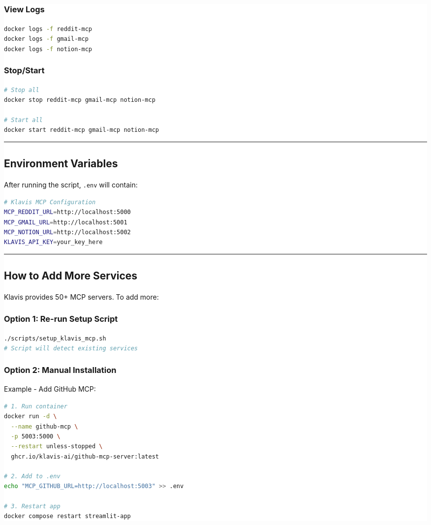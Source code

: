### View Logs
```bash
docker logs -f reddit-mcp
docker logs -f gmail-mcp
docker logs -f notion-mcp
```

### Stop/Start
```bash
# Stop all
docker stop reddit-mcp gmail-mcp notion-mcp

# Start all
docker start reddit-mcp gmail-mcp notion-mcp
```

---

## Environment Variables

After running the script, `.env` will contain:

```bash
# Klavis MCP Configuration
MCP_REDDIT_URL=http://localhost:5000
MCP_GMAIL_URL=http://localhost:5001
MCP_NOTION_URL=http://localhost:5002
KLAVIS_API_KEY=your_key_here
```

---

## How to Add More Services

Klavis provides 50+ MCP servers. To add more:

### Option 1: Re-run Setup Script
```bash
./scripts/setup_klavis_mcp.sh
# Script will detect existing services
```

### Option 2: Manual Installation

Example - Add GitHub MCP:

```bash
# 1. Run container
docker run -d \
  --name github-mcp \
  -p 5003:5000 \
  --restart unless-stopped \
  ghcr.io/klavis-ai/github-mcp-server:latest

# 2. Add to .env
echo "MCP_GITHUB_URL=http://localhost:5003" >> .env

# 3. Restart app
docker compose restart streamlit-app
```
